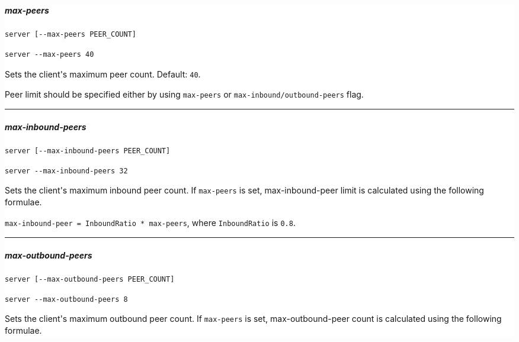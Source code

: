 #### <h4><i>max-peers</i></h4>

<Tabs>
  <TabItem value="syntax" label="Syntax" default>

    server [--max-peers PEER_COUNT]

  </TabItem>
  <TabItem value="example" label="Example">

    server --max-peers 40

  </TabItem>
</Tabs>

Sets the client's maximum peer count. Default: `40`.

Peer limit should be specified either by using `max-peers` or `max-inbound/outbound-peers` flag.

---

#### <h4><i>max-inbound-peers</i></h4>

<Tabs>
  <TabItem value="syntax" label="Syntax" default>

    server [--max-inbound-peers PEER_COUNT]

  </TabItem>
  <TabItem value="example" label="Example">

    server --max-inbound-peers 32

  </TabItem>
</Tabs>

Sets the client's maximum inbound peer count. If `max-peers` is set, max-inbound-peer limit is calculated using the following formulae.

`max-inbound-peer = InboundRatio * max-peers`, where `InboundRatio` is `0.8`.

---

#### <h4><i>max-outbound-peers</i></h4>

<Tabs>
  <TabItem value="syntax" label="Syntax" default>

    server [--max-outbound-peers PEER_COUNT]

  </TabItem>
  <TabItem value="example" label="Example">

    server --max-outbound-peers 8

  </TabItem>
</Tabs>

Sets the client's maximum outbound peer count. If `max-peers` is set, max-outbound-peer count is calculated using the following formulae.
